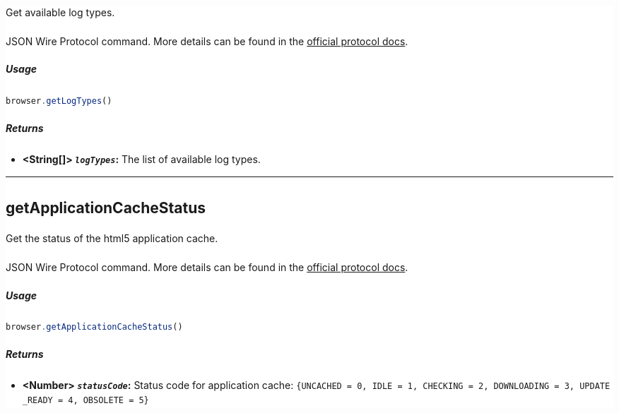 
Get available log types.<br /><br />JSON Wire Protocol command. More details can be found in the [official protocol docs](https://github.com/SeleniumHQ/selenium/wiki/JsonWireProtocol#sessionsessionidlogtypes).

##### Usage

```js
browser.getLogTypes()
```






##### Returns

- **&lt;String[]&gt; <code><var>logTypes</var></code>:** The list of available log types.






---

## getApplicationCacheStatus


Get the status of the html5 application cache.<br /><br />JSON Wire Protocol command. More details can be found in the [official protocol docs](https://github.com/SeleniumHQ/selenium/wiki/JsonWireProtocol#sessionsessionidapplication_cachestatus).

##### Usage

```js
browser.getApplicationCacheStatus()
```






##### Returns

- **&lt;Number&gt; <code><var>statusCode</var></code>:** Status code for application cache: `{UNCACHED = 0, IDLE = 1, CHECKING = 2, DOWNLOADING = 3, UPDATE_READY = 4, OBSOLETE = 5}`






